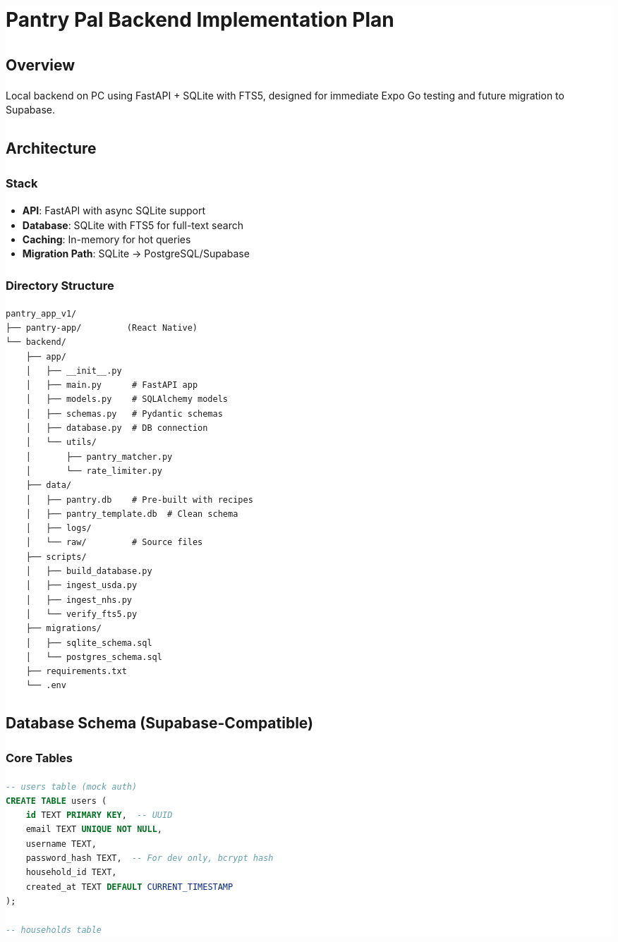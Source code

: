 # Pantry Pal Backend Implementation Plan

## Overview
Local backend on PC using FastAPI + SQLite with FTS5, designed for immediate Expo Go testing and future migration to Supabase.

## Architecture

### Stack
- **API**: FastAPI with async SQLite support
- **Database**: SQLite with FTS5 for full-text search
- **Caching**: In-memory for hot queries
- **Migration Path**: SQLite → PostgreSQL/Supabase

### Directory Structure
```
pantry_app_v1/
├── pantry-app/         (React Native)
└── backend/
    ├── app/
    │   ├── __init__.py
    │   ├── main.py      # FastAPI app
    │   ├── models.py    # SQLAlchemy models
    │   ├── schemas.py   # Pydantic schemas
    │   ├── database.py  # DB connection
    │   └── utils/
    │       ├── pantry_matcher.py
    │       └── rate_limiter.py
    ├── data/
    │   ├── pantry.db    # Pre-built with recipes
    │   ├── pantry_template.db  # Clean schema
    │   ├── logs/
    │   └── raw/         # Source files
    ├── scripts/
    │   ├── build_database.py
    │   ├── ingest_usda.py
    │   ├── ingest_nhs.py
    │   └── verify_fts5.py
    ├── migrations/
    │   ├── sqlite_schema.sql
    │   └── postgres_schema.sql
    ├── requirements.txt
    └── .env
```

## Database Schema (Supabase-Compatible)

### Core Tables
```sql
-- users table (mock auth)
CREATE TABLE users (
    id TEXT PRIMARY KEY,  -- UUID
    email TEXT UNIQUE NOT NULL,
    username TEXT,
    password_hash TEXT,  -- For dev only, bcrypt hash
    household_id TEXT,
    created_at TEXT DEFAULT CURRENT_TIMESTAMP
);

-- households table
```